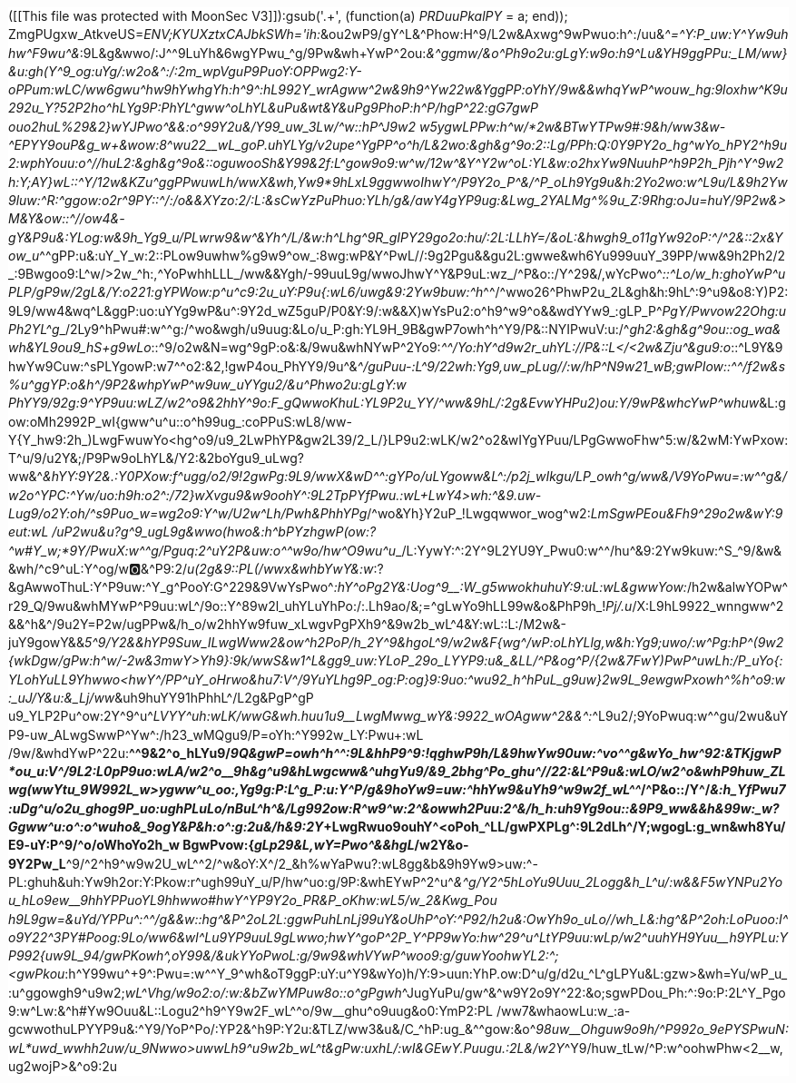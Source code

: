 ([[This file was protected with MoonSec V3]]):gsub('.+', (function(a) _PRDuuPkalPY_ = a; end)); ZmgPUgxw_AtkveUS=_ENV;KYUXztxCAJbkSWh='ih:_&ou2wP9/gY^L&^Phow:H^9/L2w&Axwg^9wPwuo:h^:/uu&_^=^Y:P_uw:Y^Yw9uhhw^F9wu^&_:9L&g&wwo/:J^^9LuYh&6wgYPwu_^g/9Pw&wh+YwP^2ou:_&^ggmw/&o^_Ph9o2u:gLgY:w9o:h9^Lu&_YH9ggPPu:__LM/ww}&u:gh(Y^9_og:uYg/:w2o&^:/:2m_wpVguP9PuoY:OPPwg2:_Y-oPPum:wLC/ww6gwu^hw9hYwhgYh__:h^9^:hL992Y_wrAgww^2w&9h9^Yw22w&_YggPP:oYhY/9w&&whqYwP^wouw_hg:9loxhw^K9u292u_Y?52P2ho^hLYg9P:PhYL^gww^oLhYL&uPu_&wt&Y&uPg9PhoP:h^P/hgP^22:_gG7gwP ouo2huL%29&2}wYJPwo^&&:o^99Y2u&/Y99_uw_3Lw/^w::_hP^J9w2 _w5ygwLPPw:h^w/*2w&BTwYTPw9#:9&h/ww3&w-^EPYY9ouP_&g_w+&wow:8^wu22__wL_goP.uhYLYg/v2upe^YgPP^o^h/L&2wo:&gh&g^9o:2::Lg/PPh:Q:0Y9PY2o_hg^wYo_hPY2^h9u2:_wphYouu:o^//huL2:&gh&g^9o&::oguwooSh&Y99&2f_:L^gow9o9:w^w/12w_^&_Y^Y2w^oL:YL&w:o2hxYw9NuuhP^h9P2h_Pjh^Y^_9w2h:Y;AY}wL::^Y/12w&KZu^ggPPwuwLh/wwX&wh,Yw9*9hLxL9ggwwoIhwY^/P9Y2o_P^&/^P_oLh9Yg9u&h_:2Yo2wo:w^L9u/L&9h2Yw9luw:^R:^ggow:o2r^9PY::^/:/o&&XYzo:2/:L:&sCwYzPuPhuo:YLh/g&/awY4gYP9ug:&Lwg_2YALMg^%9u_Z:9Rhg:oJu=huY/9P2w&>M&Y&ow::^//ow4&_-gY&P9u&:YLog:w_&9h_Yg9_u/_PLwrw9&w^&Yh^/L/&w:h^Lhg^9R_gIPY29go2o:hu/:2L:LLhY=/&oL:&hwgh9_o11gYw92oP_:^_/^2_&::2x&Yow_u_^^gPP:u&:uY_Y_w:2::PLow9uwhw%g9w9^ow_:8wg:wP&Y^PwL//:9g2Pgu&&gu2L:gwwe&wh6Yu999uuY_39PP/ww&9h2Ph2/2_:9Bwgoo9:L^w/>2w_^h:,^YoPwhhLLL_/ww&&Ygh/-99uuL9g/wwoJhwY^Y&P9uL:wz_/^P&o::/Y^29&/,wYcPwo^_::^Lo/w_h:ghoYwP^uPLP/gP9w/2gL&/Y:o221:gYPWow:p^u^c9:2u_uY:P9u{:wL6/uwg&9:2Yw9buw:^h_^^/^wwo26^PhwP2u_2L&gh&h:9hL^:9^u9&o8:Y)P2:9L9/ww4&wq^L&ggP:uo:uYYg9wP&u^:9Y2d_wZ5guP/P0&Y:9/:w&&X)wYsPu2:o^h9^w9^o&&wdYYw9_:gLP_P^__PgY/Pwvow22Ohg_:uPh2YL^g__/2Ly9^hPwu#:w^^g:/^wo&wgh/u9uug:&Lo/u_P:gh:YL9H_9B&gwP7owh^h^Y9/P&::NYIPwuV:u:/^_gh2:&gh&g^9ou::og_wa&wh&YL9ou9_hS+g9wLo_::^9/o2w&N=wg^9gP:o&:&/9wu&whNYwP^2Yo9:_^^/Yo:hY^d9w2r_uhYL://P&::L</<2w&Zju^&gu9:o_::^L9Y&9hwYw9Cuw:^sPLYgowP:w7^^o2:&2,!gwP4ou_PhYY9/9u^&_^/guPuu-:L^9/22wh:Yg9,uw_pLug//:w/hP^N9w21_wB;gwPIow::^^/f2w&s%u^ggYP:o&h^/9P2&whpYwP^w9uw_uYYgu2/&u^_Phwo2u:gLgY:w _PhYY9/92g:9^YP9uu:wLZ/w2^o9&2hhY^9o_:F_gQwwoKhuL:YL9P2u_YY_/^ww&9hL/:2g&EvwYHPu2)ou:Y/9wP&whcYwP^whuw_&L:gow:oMh2992P_wI{gww^u^u::o^h99ug_:coPPuS:wL8/ww-Y{Y_hw9:2h_)LwgFwuwYo<hg^o9/u9_2LwPhYP&gw2L39/2_L/}LP9u2:wLK/w2^o2&wIYgYPuu/LPgGwwoFhw^5:w/&2wM:YwPxow:T^u/9/u2Y&;/P9Pw9oLhYL&/Y2:&2boYgu9_uLwg?ww&^_&hYY:9Y2&.:Y0PXow:f^ugg/o2/_9!2gwPg:9L9/wwX&wD^^:gYPo_/_uLYgoww&L^:/p2j_wIkgu/LP_owh^g/ww&/V9YoPwu=:w^^g&/w2o_^YPC:^Yw/_uo:h9h:o2^:/72}_wXvgu9&w9oohY^:9L2TpPYfPwu.:wL+LwY4>wh:^&9.uw_-Lug9/o2Y:oh/^s9Puo_w=wg2o9:Y^w/U2w_^Lh/Pwh&PhhYPg_/^wo&Yh}Y2uP_!Lwgqwwor_wog^w2:_LmSgwPEou&Fh9^29o2w&wY:9eut:wL /uP2wu&u?_g^9_ugL9g&wwo(hwo&:h^bPYzhgwP(ow:?^w_#Y_w;*9Y/PwuX:w^^g/Pguq:2^uY2P&uw:o^^w9o/hw^O9wu^u__/L:YywY:^:2Y^9L2YU9Y_Pwu0:w^^/hu^&9:2Yw9kuw:^S_^9/&w&&wh/^c9^uL:Y^og/w:o2:&^P9:2/_u(2g&9::PL(/wwx&whbYwY&:w_:?&gAwwoThuL:Y^P9uw:^Y_g^PooY:G^229&9VwYsPwo^_:hY^oPg2Y&:Uog^9__:W_g5wwokhuhuY:9:uL:wL&gwwYow:_/h2w&alwYOPw^r29_Q/9wu&whMYwP^P9uu:wL^/9o::Y^89w2l_uhYLuYhPo:/:.Lh9ao/&;=^gLwYo9hLL99w&o&PhP9h_!_Pj/.u_/X:L9hL9922_wnngww^2&&^h&^/9u2Y=P2w/ugPPw&/h_o/w2hhYw9fuw_xLwgvPgPXh9^&9w2b_wL^4&Y:wL::L:/M2w&-juY9gowY&&_5^9/Y2&&hYP9Suw_ILwgWww2&ow^h2PoP/h_2Y^9&hgoL^9/w2w&F{wg^/wP:oLhYLlg,w&h:Yg9;uw_*o/:w^Pg:hP^(9w2{_wkDgw/gPw:h^w/-2w&3mwY>Yh9}:9k_/wwS&w1^L&gg9_uw:YLoP_29o_LYYP9:u&_&LL/^P&og^P/{2w&7FwY)PwP^uwLh:/P_uYo{:YLohYuLL9Yhwwo<hwY^/PP^uY_oHrwo&hu7:V^/9YuYLhg9P_og:P:_og}9:9uo:^wu92_h^hPuL_g9uw_}2w9L_9ewgwPxowh^%h^o9:w:_uJ/Y&u:&_Lj/ww*&uh9huYY91hPhhL^/L2g&PgP^gP u9_YLP2Pu^ow:2Y^9^u^_LVYY^uh:wLK/wwG&wh.huu1u9__LwgMwwg_wY&:9922_wOAgww^2&&^:_^L9u2/;9YoPwuq:w^^gu/2wu&uYP9-uw_ALwgSwwP^Yw^:/h23_wMQgu9/P=oYh:^Y992w_LY:Pwu+:wL /9w/&whdYwP^22u:__^^9&2^o_hLYu9/_9Q&gwP=owh^h^^:9L&hhP9^9:!qghwP9h/L&9hwYw90uw:^vo^^g&wYo_hw^92:&TKjgwP*ou_u:V^/9L2:_L0pP9uo:wLA/w2^o__9h&g^u9&hLwgcww&^_uhgYu9/&9_2bhg^Po_ghu^//22:_&L^P9u&:wLO/w2^o_&whP9huw_ZLwg(wwYtu_9W992L_w>ygww^u_oo:,Yg9g:P:_L^g_P:u_:Y^P/g&9hoYw9=uw:^hhYw9&uYh9^w9w2f_wL^^_/^P&o::/Y^/_&:h_YfPwu7:uDg^u/o2u_ghog9P_uo:ughPLuLo/nBuL^h^&/Lg992ow:R^w9^w:2^&o*wwh2Puu:2^&/h_h:uh9Yg9ou::&9P9_ww&&h&99w:_w?Ggww^u:o^:o^wuho&_9*ogY&P&h:o^:g:2u&/h&9:2Y_+LwgRwuo9ouhY^<oPoh_^LL/gwPXPLg^:9L2dLh^/Y;wgogL:g_wn&wh8Yu/E9-uY:P^9/^o/oWhoYo2h_w BgwPvow:{_gLp29&L,wY=Pwo^&&hgL_/w2Y&o-9Y2Pw_L__^9/^2^h9^w9w2U_wL^^2/^w&oY:X^/2_&h%wYaPwu?:wL8gg&b&9h9Yw9>uw:^-PL:ghuh&uh:Yw9h2or:Y:Pkow:r^ugh99uY_u/P/hw^uo:g/9P:&whEYwP^2^u^_&^g/Y2^5hLoYu9Uuu_2Logg&h_L^u/:w&&F5wYNPu2You_hLo9ew__9hhYPPuoYL9hhwwo#hwY^YP9Y2o_PR&P_oKhw:wL5/w_2&_Kwg_Pou _h9L9gw=&uYd/YPPu^:^^/g&&w::hg^&P^2oL2L:ggwPuhLnLj99uY&oUhP^oY:_^P92/h2u&:OwYh9o_uLo//wh_L&:hg^&P^2oh:LoPuoo:I^o9Y22_^3PY#Poog:9Lo/ww6&wl^Lu9YP9uuL9gLwwo;hwY^goP^2P_Y^PP9wYo:hw^29^u^_LtYP9uu:wLp/w2^uuhYH9Yuu__h9YPLu:YP992{uw9L_94/gwPKowh^,oY99_&/&ukYYoPwoL:g/9w9&whVYwP^woo9:_g/guwYoohwYL2:_^;<gwPkou_:h^Y99wu^+9^:Pwu=:w^^Y_9^wh&oT9ggP:uY:u^Y9&wYo)h/Y:9>uun:YhP.ow:D^u/g/d2u_^L^gLPYu&L:gzw>&wh=Yu/wP_u_:u^ggowgh9^u9w2;_wL^Vhg/w9o2:o/:w:&bZwYMPuw8o::o^gPgwh_^JugYuPu/gw^&^w9Y2o9Y^22:&o;sgwPDou_Ph:^:9o:P:2L^Y_Pgo9:w^Lw:&^h#Yw9Ouu&L::Logu2^h9^Y9w2F_wL^^o/9w__ghu^o9uug&o0:YmP2:PL /ww7&whaowLu:w_:a-gcwwothuLPYYP9u&:^Y9/YoP^Po/:YP2&^h9P:Y2u:&TLZ/ww3&u&/C_^hP:ug_&^^gow:&o^_98uw__Ohguw9o9h/^P992o_9ePYSPwuN:wL*uwd_wwhh2uw/u_9Nwwo>uwwLh9^u9w2b_wL^t&gPw:uxhL/:wI&GEwY.Puugu.:2L&/w2Y_^Y9/huw_tLw/^P:w^oohwPhw<2__w,ug2wojP>&^o9:2u